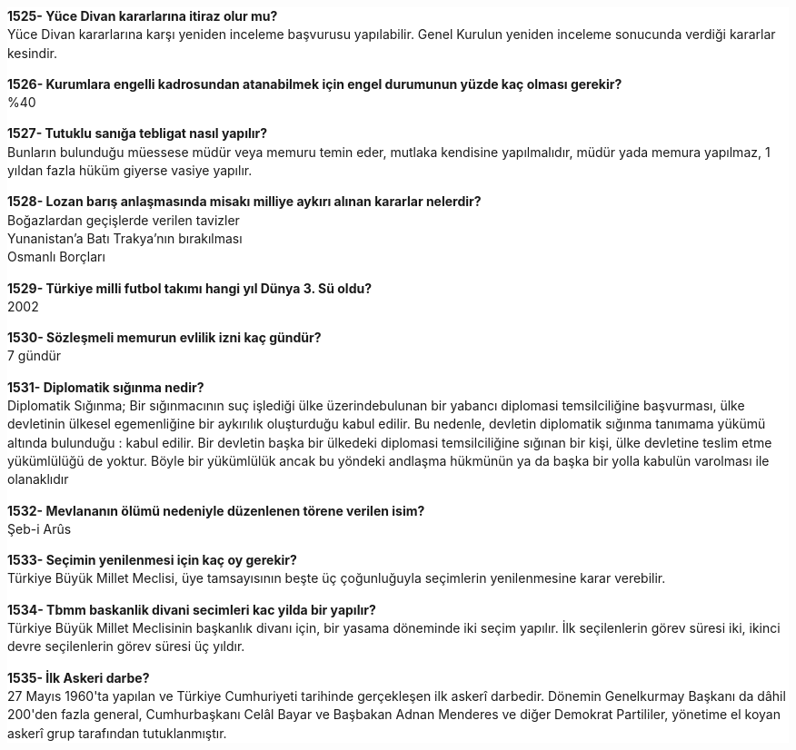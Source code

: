 **1525- Yüce Divan kararlarına itiraz olur mu?**
<br>Yüce Divan kararlarına karşı yeniden inceleme başvurusu yapılabilir. Genel Kurulun yeniden inceleme sonucunda verdiği kararlar kesindir.

**1526- Kurumlara engelli kadrosundan atanabilmek için engel durumunun yüzde kaç olması gerekir?**
<br>%40

**1527- Tutuklu sanığa tebligat nasıl yapılır?**
<br>Bunların bulunduğu müessese müdür veya memuru temin eder, mutlaka kendisine yapılmalıdır, müdür yada memura yapılmaz, 1 yıldan fazla hüküm giyerse vasiye yapılır.

**1528- Lozan barış anlaşmasında misakı milliye aykırı alınan kararlar nelerdir?**
<br>Boğazlardan geçişlerde verilen tavizler
<br>Yunanistan’a Batı Trakya’nın bırakılması
<br>Osmanlı Borçları

**1529- Türkiye milli futbol takımı hangi yıl Dünya 3. Sü oldu?**
<br>2002

**1530- Sözleşmeli memurun evlilik izni kaç gündür?**
<br>7 gündür

**1531- Diplomatik sığınma nedir?**
<br>Diplomatik Sığınma; Bir sığınmacının suç işlediği ülke üzerindebulunan bir yabancı diplomasi temsilciliğine başvurması, ülke devletinin ülkesel egemenliğine bir aykırılık oluşturduğu kabul edilir. Bu nedenle, devletin diplomatik sığınma tanımama yükümü altında bulunduğu : kabul edilir. Bir devletin başka bir ülkedeki diplomasi temsilciliğine sığınan bir kişi, ülke devletine teslim etme yükümlülüğü de yoktur. Böyle bir yükümlülük ancak bu yöndeki andlaşma hükmünün ya da başka bir yolla kabulün varolması ile olanaklıdır

**1532- Mevlananın ölümü nedeniyle düzenlenen törene verilen isim?**
<br>Şeb-i Arûs

**1533- Seçimin yenilenmesi için kaç oy gerekir?**
<br>Türkiye Büyük Millet Meclisi, üye tamsayısının beşte üç çoğunluğuyla seçimlerin yenilenmesine karar verebilir.

**1534- Tbmm baskanlik divani secimleri kac yilda bir yapılır?**
<br>Türkiye Büyük Millet Meclisinin başkanlık divanı için, bir yasama döneminde iki seçim yapılır. İlk seçilenlerin görev süresi iki, ikinci devre seçilenlerin görev süresi üç yıldır.

**1535- İlk Askeri darbe?**
<br>27 Mayıs 1960'ta yapılan ve Türkiye Cumhuriyeti tarihinde gerçekleşen ilk askerî darbedir. Dönemin Genelkurmay Başkanı da dâhil 200'den fazla general, Cumhurbaşkanı Celâl Bayar ve Başbakan Adnan Menderes ve diğer Demokrat Partililer, yönetime el koyan askerî grup tarafından tutuklanmıştır.


